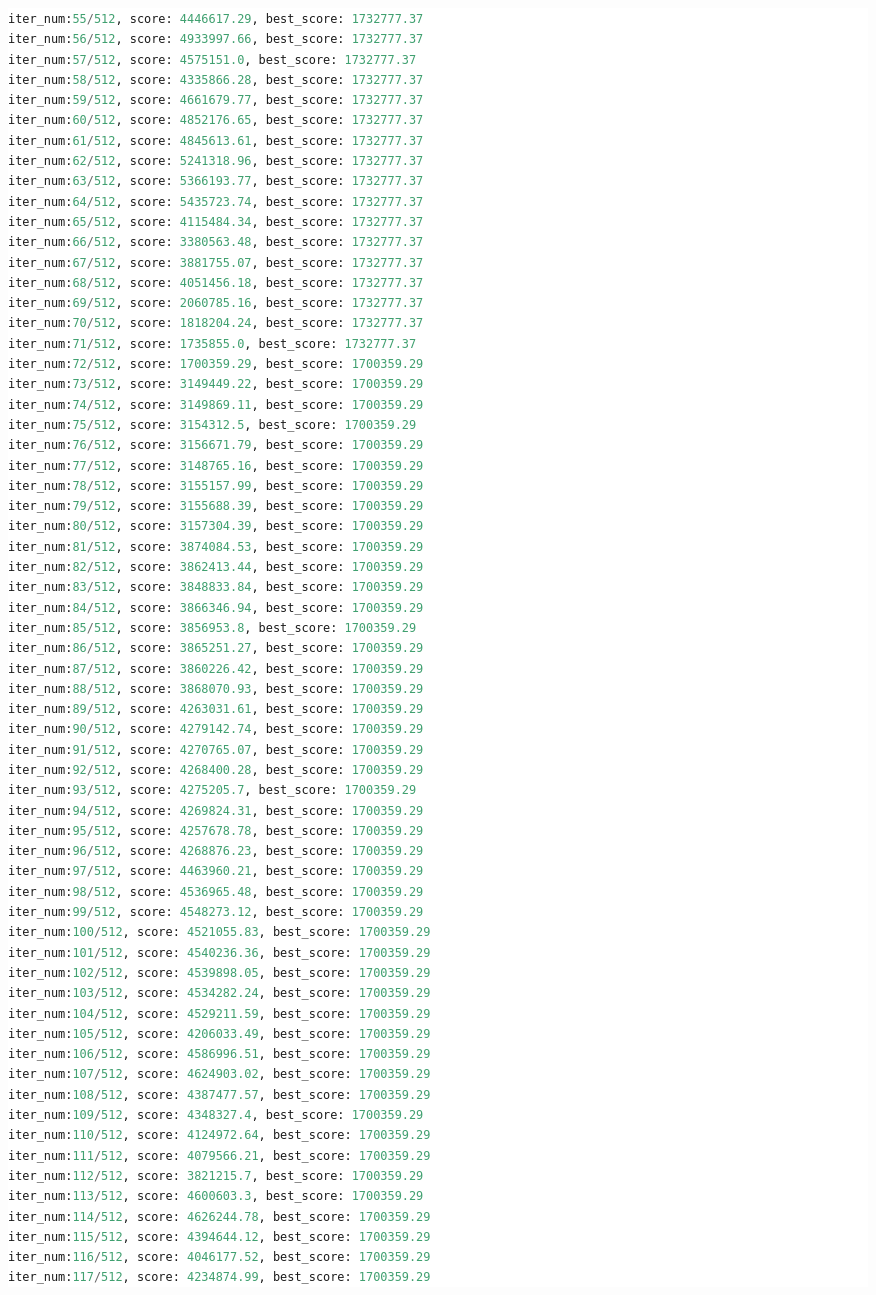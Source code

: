 ```python
iter_num:55/512, score: 4446617.29, best_score: 1732777.37
iter_num:56/512, score: 4933997.66, best_score: 1732777.37
iter_num:57/512, score: 4575151.0, best_score: 1732777.37
iter_num:58/512, score: 4335866.28, best_score: 1732777.37
iter_num:59/512, score: 4661679.77, best_score: 1732777.37
iter_num:60/512, score: 4852176.65, best_score: 1732777.37
iter_num:61/512, score: 4845613.61, best_score: 1732777.37
iter_num:62/512, score: 5241318.96, best_score: 1732777.37
iter_num:63/512, score: 5366193.77, best_score: 1732777.37
iter_num:64/512, score: 5435723.74, best_score: 1732777.37
iter_num:65/512, score: 4115484.34, best_score: 1732777.37
iter_num:66/512, score: 3380563.48, best_score: 1732777.37
iter_num:67/512, score: 3881755.07, best_score: 1732777.37
iter_num:68/512, score: 4051456.18, best_score: 1732777.37
iter_num:69/512, score: 2060785.16, best_score: 1732777.37
iter_num:70/512, score: 1818204.24, best_score: 1732777.37
iter_num:71/512, score: 1735855.0, best_score: 1732777.37
iter_num:72/512, score: 1700359.29, best_score: 1700359.29
iter_num:73/512, score: 3149449.22, best_score: 1700359.29
iter_num:74/512, score: 3149869.11, best_score: 1700359.29
iter_num:75/512, score: 3154312.5, best_score: 1700359.29
iter_num:76/512, score: 3156671.79, best_score: 1700359.29
iter_num:77/512, score: 3148765.16, best_score: 1700359.29
iter_num:78/512, score: 3155157.99, best_score: 1700359.29
iter_num:79/512, score: 3155688.39, best_score: 1700359.29
iter_num:80/512, score: 3157304.39, best_score: 1700359.29
iter_num:81/512, score: 3874084.53, best_score: 1700359.29
iter_num:82/512, score: 3862413.44, best_score: 1700359.29
iter_num:83/512, score: 3848833.84, best_score: 1700359.29
iter_num:84/512, score: 3866346.94, best_score: 1700359.29
iter_num:85/512, score: 3856953.8, best_score: 1700359.29
iter_num:86/512, score: 3865251.27, best_score: 1700359.29
iter_num:87/512, score: 3860226.42, best_score: 1700359.29
iter_num:88/512, score: 3868070.93, best_score: 1700359.29
iter_num:89/512, score: 4263031.61, best_score: 1700359.29
iter_num:90/512, score: 4279142.74, best_score: 1700359.29
iter_num:91/512, score: 4270765.07, best_score: 1700359.29
iter_num:92/512, score: 4268400.28, best_score: 1700359.29
iter_num:93/512, score: 4275205.7, best_score: 1700359.29
iter_num:94/512, score: 4269824.31, best_score: 1700359.29
iter_num:95/512, score: 4257678.78, best_score: 1700359.29
iter_num:96/512, score: 4268876.23, best_score: 1700359.29
iter_num:97/512, score: 4463960.21, best_score: 1700359.29
iter_num:98/512, score: 4536965.48, best_score: 1700359.29
iter_num:99/512, score: 4548273.12, best_score: 1700359.29
iter_num:100/512, score: 4521055.83, best_score: 1700359.29
iter_num:101/512, score: 4540236.36, best_score: 1700359.29
iter_num:102/512, score: 4539898.05, best_score: 1700359.29
iter_num:103/512, score: 4534282.24, best_score: 1700359.29
iter_num:104/512, score: 4529211.59, best_score: 1700359.29
iter_num:105/512, score: 4206033.49, best_score: 1700359.29
iter_num:106/512, score: 4586996.51, best_score: 1700359.29
iter_num:107/512, score: 4624903.02, best_score: 1700359.29
iter_num:108/512, score: 4387477.57, best_score: 1700359.29
iter_num:109/512, score: 4348327.4, best_score: 1700359.29
iter_num:110/512, score: 4124972.64, best_score: 1700359.29
iter_num:111/512, score: 4079566.21, best_score: 1700359.29
iter_num:112/512, score: 3821215.7, best_score: 1700359.29
iter_num:113/512, score: 4600603.3, best_score: 1700359.29
iter_num:114/512, score: 4626244.78, best_score: 1700359.29
iter_num:115/512, score: 4394644.12, best_score: 1700359.29
iter_num:116/512, score: 4046177.52, best_score: 1700359.29
iter_num:117/512, score: 4234874.99, best_score: 1700359.29
```